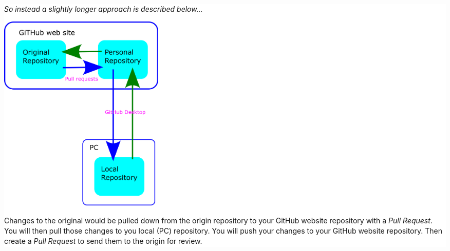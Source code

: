 *So instead a slightly longer approach is described below...*

<img src="images/github_doc_cycle2.png" width="300">

Changes to the original would be pulled down from the origin repository to your GitHub website repository with a *Pull Request*.  You will then pull those changes to you local (PC) repository. You will push your changes to your GitHub website repository. Then create a *Pull Request* to send them to the origin for review.
